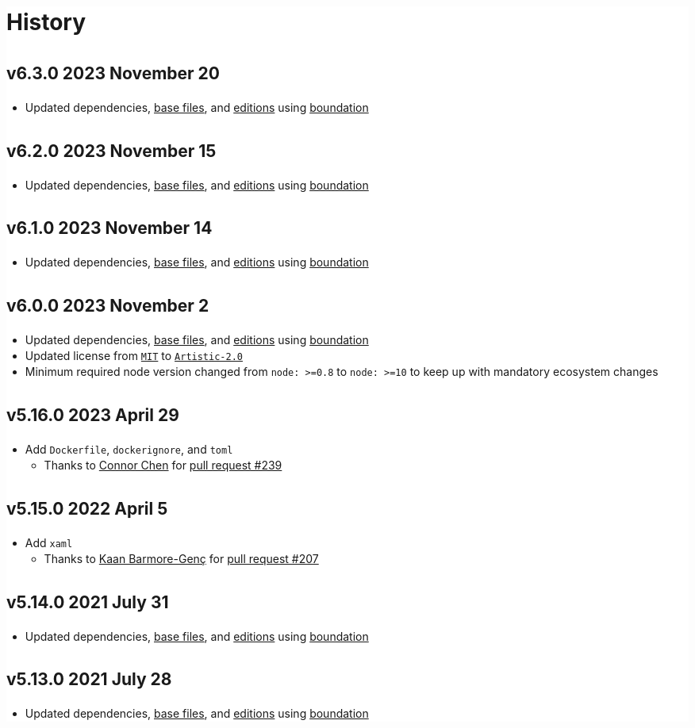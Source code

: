 # History

## v6.3.0 2023 November 20

-   Updated dependencies, [base files](https://github.com/bevry/base), and [editions](https://editions.bevry.me) using [boundation](https://github.com/bevry/boundation)

## v6.2.0 2023 November 15

-   Updated dependencies, [base files](https://github.com/bevry/base), and [editions](https://editions.bevry.me) using [boundation](https://github.com/bevry/boundation)

## v6.1.0 2023 November 14

-   Updated dependencies, [base files](https://github.com/bevry/base), and [editions](https://editions.bevry.me) using [boundation](https://github.com/bevry/boundation)

## v6.0.0 2023 November 2

-   Updated dependencies, [base files](https://github.com/bevry/base), and [editions](https://editions.bevry.me) using [boundation](https://github.com/bevry/boundation)
-   Updated license from [`MIT`](http://spdx.org/licenses/MIT.html) to [`Artistic-2.0`](http://spdx.org/licenses/Artistic-2.0.html)
-   Minimum required node version changed from `node: >=0.8` to `node: >=10` to keep up with mandatory ecosystem changes

## v5.16.0 2023 April 29

-   Add `Dockerfile`, `dockerignore`, and `toml`
    -   Thanks to [Connor Chen](https://github.com/connorjchen) for [pull request #239](https://github.com/bevry/textextensions/pull/239)

## v5.15.0 2022 April 5

-   Add `xaml`
    -   Thanks to [Kaan Barmore-Genç](https://github.com/SeriousBug) for [pull request #207](https://github.com/bevry/textextensions/pull/207)

## v5.14.0 2021 July 31

-   Updated dependencies, [base files](https://github.com/bevry/base), and [editions](https://editions.bevry.me) using [boundation](https://github.com/bevry/boundation)

## v5.13.0 2021 July 28

-   Updated dependencies, [base files](https://github.com/bevry/base), and [editions](https://editions.bevry.me) using [boundation](https://github.com/bevry/boundation)

